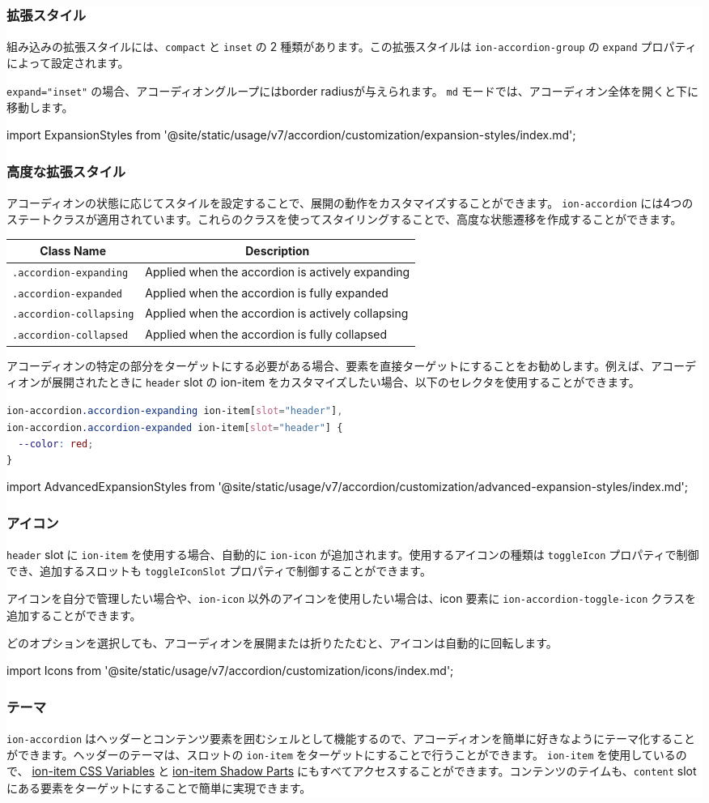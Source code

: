 ### 拡張スタイル

組み込みの拡張スタイルには、`compact` と `inset` の 2 種類があります。この拡張スタイルは `ion-accordion-group` の `expand` プロパティによって設定されます。

`expand="inset"` の場合、アコーディオングループにはborder radiusが与えられます。 `md` モードでは、アコーディオン全体を開くと下に移動します。

import ExpansionStyles from '@site/static/usage/v7/accordion/customization/expansion-styles/index.md';

<ExpansionStyles />

### 高度な拡張スタイル

アコーディオンの状態に応じてスタイルを設定することで、展開の動作をカスタマイズすることができます。 `ion-accordion` には4つのステートクラスが適用されています。これらのクラスを使ってスタイリングすることで、高度な状態遷移を作成することができます。

| Class Name | Description |
| ---------- | ----------- |
| `.accordion-expanding` | Applied when the accordion is actively expanding |
| `.accordion-expanded` | Applied when the accordion is fully expanded |
| `.accordion-collapsing` | Applied when the accordion is actively collapsing |
| `.accordion-collapsed` | Applied when the accordion is fully collapsed |

アコーディオンの特定の部分をターゲットにする必要がある場合、要素を直接ターゲットにすることをお勧めします。例えば、アコーディオンが展開されたときに `header` slot の ion-item をカスタマイズしたい場合、以下のセレクタを使用することができます。

```css
ion-accordion.accordion-expanding ion-item[slot="header"],
ion-accordion.accordion-expanded ion-item[slot="header"] {
  --color: red;
}
```

import AdvancedExpansionStyles from '@site/static/usage/v7/accordion/customization/advanced-expansion-styles/index.md';

<AdvancedExpansionStyles />

### アイコン

`header` slot に `ion-item` を使用する場合、自動的に `ion-icon` が追加されます。使用するアイコンの種類は `toggleIcon` プロパティで制御でき、追加するスロットも `toggleIconSlot` プロパティで制御することができます。

アイコンを自分で管理したい場合や、`ion-icon` 以外のアイコンを使用したい場合は、icon 要素に `ion-accordion-toggle-icon` クラスを追加することができます。

どのオプションを選択しても、アコーディオンを展開または折りたたむと、アイコンは自動的に回転します。

import Icons from '@site/static/usage/v7/accordion/customization/icons/index.md';

<Icons />

### テーマ

`ion-accordion` はヘッダーとコンテンツ要素を囲むシェルとして機能するので、アコーディオンを簡単に好きなようにテーマ化することができます。ヘッダーのテーマは、スロットの `ion-item` をターゲットにすることで行うことができます。 `ion-item` を使用しているので、 [ion-item CSS Variables](./item#css-custom-properties) と  [ion-item Shadow Parts](./item#css-shadow-parts) にもすべてアクセスすることができます。コンテンツのテイムも、`content` slotにある要素をターゲットにすることで簡単に実現できます。
